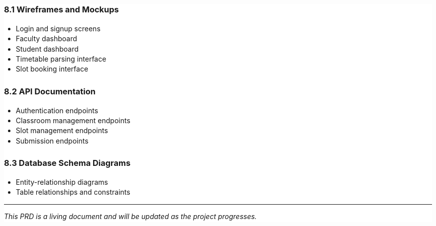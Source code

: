 ### 8.1 Wireframes and Mockups
- Login and signup screens
- Faculty dashboard
- Student dashboard
- Timetable parsing interface
- Slot booking interface

### 8.2 API Documentation
- Authentication endpoints
- Classroom management endpoints
- Slot management endpoints
- Submission endpoints

### 8.3 Database Schema Diagrams
- Entity-relationship diagrams
- Table relationships and constraints

---

*This PRD is a living document and will be updated as the project progresses.*
